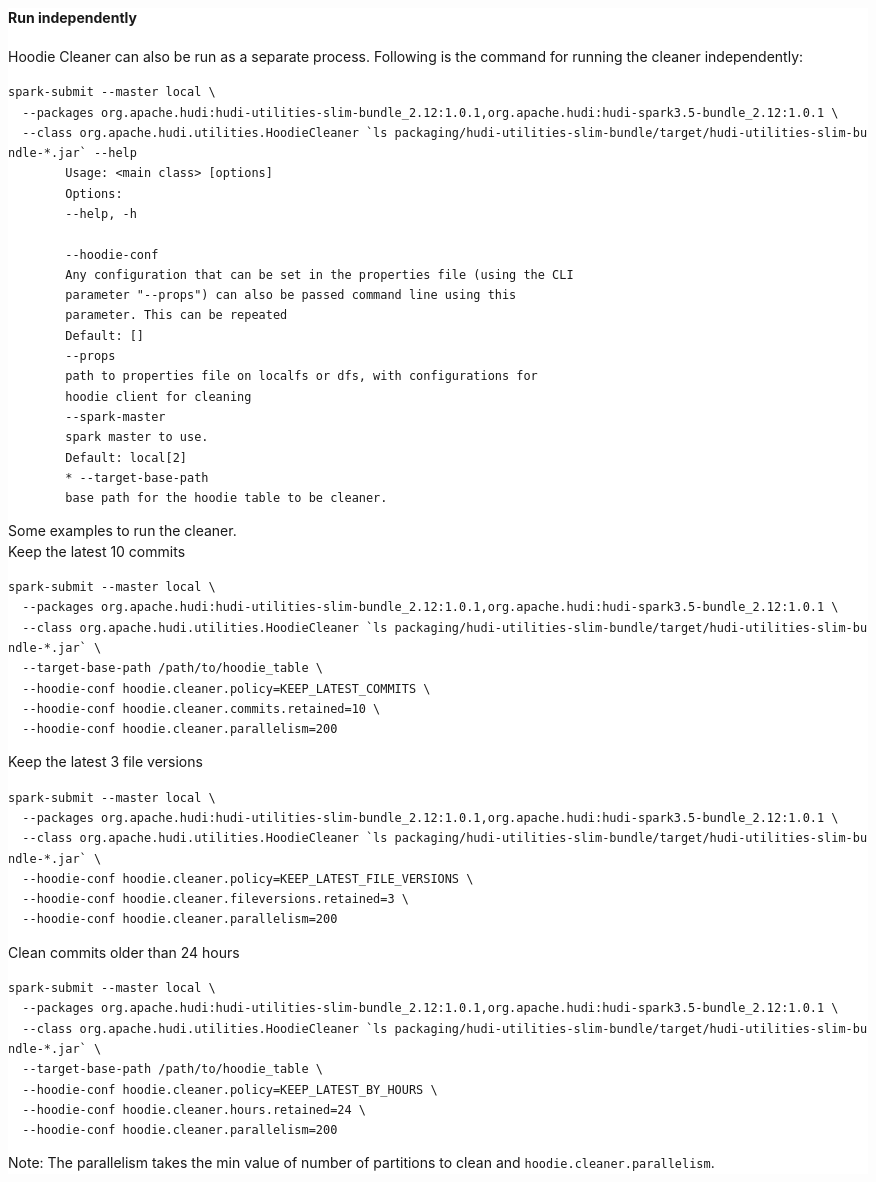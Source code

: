 #### Run independently
Hoodie Cleaner can also be run as a separate process. Following is the command for running the cleaner independently:
```
spark-submit --master local \
  --packages org.apache.hudi:hudi-utilities-slim-bundle_2.12:1.0.1,org.apache.hudi:hudi-spark3.5-bundle_2.12:1.0.1 \
  --class org.apache.hudi.utilities.HoodieCleaner `ls packaging/hudi-utilities-slim-bundle/target/hudi-utilities-slim-bundle-*.jar` --help
        Usage: <main class> [options]
        Options:
        --help, -h

        --hoodie-conf
        Any configuration that can be set in the properties file (using the CLI
        parameter "--props") can also be passed command line using this
        parameter. This can be repeated
        Default: []
        --props
        path to properties file on localfs or dfs, with configurations for
        hoodie client for cleaning
        --spark-master
        spark master to use.
        Default: local[2]
        * --target-base-path
        base path for the hoodie table to be cleaner.
```
Some examples to run the cleaner.    
Keep the latest 10 commits
```
spark-submit --master local \
  --packages org.apache.hudi:hudi-utilities-slim-bundle_2.12:1.0.1,org.apache.hudi:hudi-spark3.5-bundle_2.12:1.0.1 \
  --class org.apache.hudi.utilities.HoodieCleaner `ls packaging/hudi-utilities-slim-bundle/target/hudi-utilities-slim-bundle-*.jar` \
  --target-base-path /path/to/hoodie_table \
  --hoodie-conf hoodie.cleaner.policy=KEEP_LATEST_COMMITS \
  --hoodie-conf hoodie.cleaner.commits.retained=10 \
  --hoodie-conf hoodie.cleaner.parallelism=200
```
Keep the latest 3 file versions
```
spark-submit --master local \
  --packages org.apache.hudi:hudi-utilities-slim-bundle_2.12:1.0.1,org.apache.hudi:hudi-spark3.5-bundle_2.12:1.0.1 \
  --class org.apache.hudi.utilities.HoodieCleaner `ls packaging/hudi-utilities-slim-bundle/target/hudi-utilities-slim-bundle-*.jar` \
  --hoodie-conf hoodie.cleaner.policy=KEEP_LATEST_FILE_VERSIONS \
  --hoodie-conf hoodie.cleaner.fileversions.retained=3 \
  --hoodie-conf hoodie.cleaner.parallelism=200
```
Clean commits older than 24 hours
```
spark-submit --master local \
  --packages org.apache.hudi:hudi-utilities-slim-bundle_2.12:1.0.1,org.apache.hudi:hudi-spark3.5-bundle_2.12:1.0.1 \
  --class org.apache.hudi.utilities.HoodieCleaner `ls packaging/hudi-utilities-slim-bundle/target/hudi-utilities-slim-bundle-*.jar` \
  --target-base-path /path/to/hoodie_table \
  --hoodie-conf hoodie.cleaner.policy=KEEP_LATEST_BY_HOURS \
  --hoodie-conf hoodie.cleaner.hours.retained=24 \
  --hoodie-conf hoodie.cleaner.parallelism=200
```
Note: The parallelism takes the min value of number of partitions to clean and `hoodie.cleaner.parallelism`.